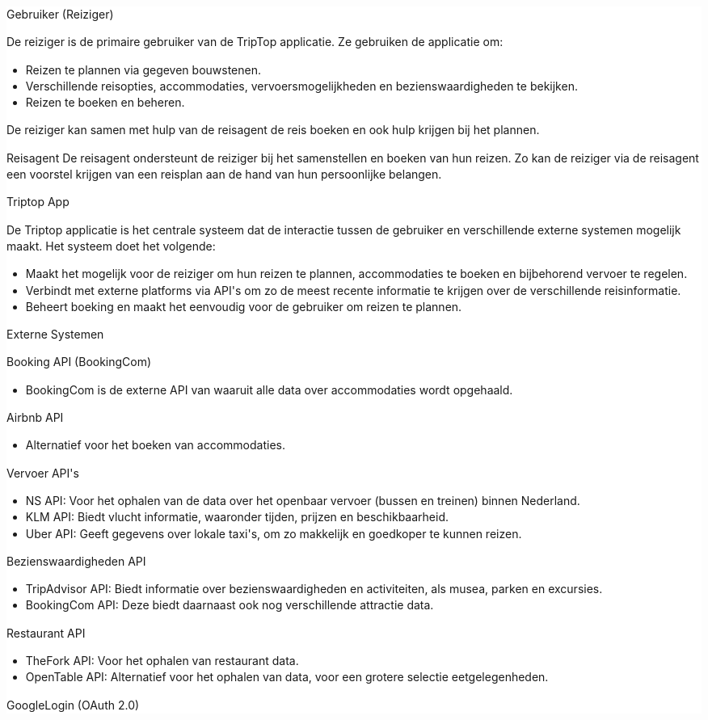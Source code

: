 Gebruiker (Reiziger)

De reiziger is de primaire gebruiker van de TripTop applicatie. Ze gebruiken de applicatie om:

* Reizen te plannen via gegeven bouwstenen.
* Verschillende reisopties, accommodaties, vervoersmogelijkheden en bezienswaardigheden te bekijken.
* Reizen te boeken en beheren.

De reiziger kan samen met hulp van de reisagent de reis boeken en ook hulp krijgen bij het plannen.

Reisagent
De reisagent ondersteunt de reiziger bij het samenstellen en boeken van hun reizen. Zo kan de reiziger via de reisagent
een voorstel krijgen van een reisplan aan de hand van hun persoonlijke belangen.

Triptop App

De Triptop applicatie is het centrale systeem dat de interactie tussen de gebruiker en verschillende externe systemen
mogelijk maakt. Het systeem doet het volgende:

* Maakt het mogelijk voor de reiziger om hun reizen te plannen, accommodaties te boeken en bijbehorend vervoer te
  regelen.
* Verbindt met externe platforms via API's om zo de meest recente informatie te krijgen over de verschillende
  reisinformatie.
* Beheert boeking en maakt het eenvoudig voor de gebruiker om reizen te plannen.

Externe Systemen

Booking API (BookingCom)

* BookingCom is de externe API van waaruit alle data over accommodaties wordt opgehaald.

Airbnb API

* Alternatief voor het boeken van accommodaties.

Vervoer API's

* NS API: Voor het ophalen van de data over het openbaar vervoer (bussen en treinen) binnen Nederland.
* KLM API: Biedt vlucht informatie, waaronder tijden, prijzen en beschikbaarheid.
* Uber API: Geeft gegevens over lokale taxi's, om zo makkelijk en goedkoper te kunnen reizen.

Bezienswaardigheden API

* TripAdvisor API: Biedt informatie over bezienswaardigheden en activiteiten, als musea, parken en excursies.
* BookingCom API: Deze biedt daarnaast ook nog verschillende attractie data.

Restaurant API

* TheFork API: Voor het ophalen van restaurant data.
* OpenTable API: Alternatief voor het ophalen van data, voor een grotere selectie eetgelegenheden.

GoogleLogin (OAuth 2.0)
